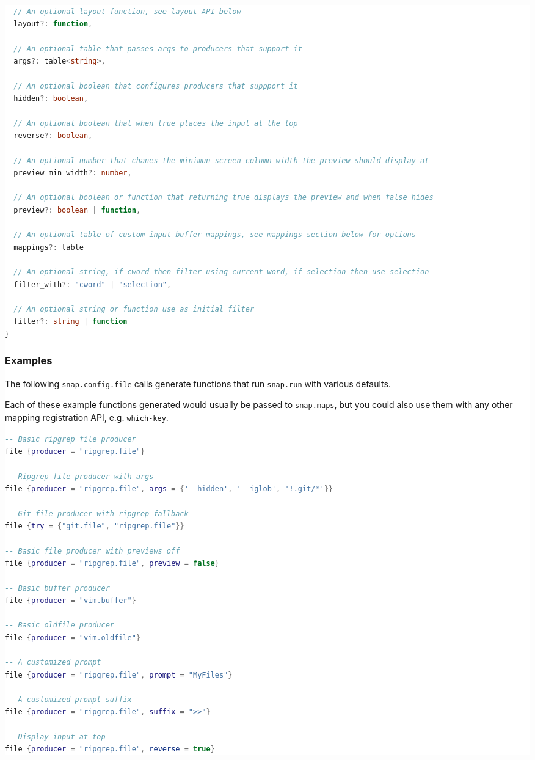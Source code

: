 ```typescript
  // An optional layout function, see layout API below
  layout?: function,

  // An optional table that passes args to producers that support it
  args?: table<string>,

  // An optional boolean that configures producers that suppport it
  hidden?: boolean,

  // An optional boolean that when true places the input at the top
  reverse?: boolean,

  // An optional number that chanes the minimun screen column width the preview should display at
  preview_min_width?: number,

  // An optional boolean or function that returning true displays the preview and when false hides
  preview?: boolean | function,

  // An optional table of custom input buffer mappings, see mappings section below for options
  mappings?: table

  // An optional string, if cword then filter using current word, if selection then use selection
  filter_with?: "cword" | "selection",

  // An optional string or function use as initial filter
  filter?: string | function
}
```

### Examples

The following `snap.config.file` calls generate functions that run `snap.run` with various defaults.

Each of these example functions generated would usually be passed to `snap.maps`, but you could also use them with any other mapping registration API, e.g. `which-key`.

```lua
-- Basic ripgrep file producer
file {producer = "ripgrep.file"}

-- Ripgrep file producer with args
file {producer = "ripgrep.file", args = {'--hidden', '--iglob', '!.git/*'}}

-- Git file producer with ripgrep fallback
file {try = {"git.file", "ripgrep.file"}}

-- Basic file producer with previews off
file {producer = "ripgrep.file", preview = false}

-- Basic buffer producer
file {producer = "vim.buffer"}

-- Basic oldfile producer
file {producer = "vim.oldfile"}

-- A customized prompt
file {producer = "ripgrep.file", prompt = "MyFiles"}

-- A customized prompt suffix
file {producer = "ripgrep.file", suffix = ">>"}

-- Display input at top
file {producer = "ripgrep.file", reverse = true}
```